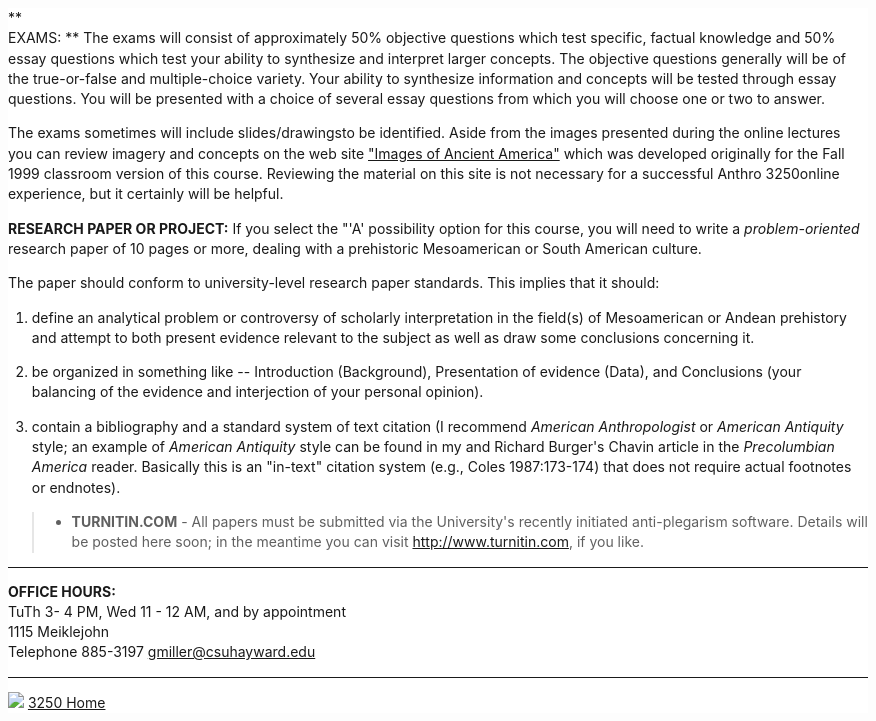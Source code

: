 **  
EXAMS:  ** The exams will consist of approximately 50% objective questions
which test specific, factual knowledge and 50% essay questions which test your
ability to synthesize and interpret larger concepts. The objective questions
generally will be of the true-or-false and multiple-choice variety. Your
ability to synthesize information and concepts will be tested through essay
questions. You will be presented with a choice of several essay questions from
which you will choose one or two to answer.  
  
The exams sometimes will include slides/drawingsto be identified. Aside from
the images presented during the online lectures you can review imagery and
concepts on the web site ["Images of Ancient
America"](http://isis.csuhayward.edu/alss/anth/miller/3250/index.html) which
was developed originally for the Fall 1999 classroom version of this course.
Reviewing the material on this site is not necessary for a successful Anthro
3250online experience, but it certainly will be helpful.

**RESEARCH PAPER OR PROJECT:**   If you select the "'A' possibility option for
this course, you will need to write a _problem-oriented_ research paper of 10
pages or more,   dealing with a prehistoric Mesoamerican or South American
culture.

The paper should conform to university-level research paper standards.  This
implies that it should:  
1) define an analytical problem or controversy of scholarly interpretation in
the field(s) of Mesoamerican or Andean prehistory and attempt to both present
evidence relevant to the subject as well as draw some conclusions concerning
it.  
  
 2) be organized in something like -- Introduction (Background), Presentation
of evidence (Data), and Conclusions (your balancing of the evidence and
interjection of your personal opinion).  
  
 3) contain a bibliography and a standard system of text citation (I recommend
_American Anthropologist_ or _American Antiquity_ style; an example of
_American Antiquity_ style can be found in my and Richard Burger's Chavin
article in the _Precolumbian America_ reader. Basically this is an  "in-text"
citation system (e.g., Coles 1987:173-174) that does not require actual
footnotes or endnotes).

>   * **TURNITIN.COM** \- All papers must be submitted via the University's
recently initiated anti-plegarism software. Details will be posted here soon;
in the meantime you can visit <http://www.turnitin.com>, if you like.

* * *

**OFFICE HOURS:**  
TuTh 3- 4 PM, Wed 11 - 12 AM, and by appointment  
1115 Meiklejohn  
Telephone   885-3197 [gmiller@csuhayward.edu](mailto:gmiller@csuhayward.edu)

* * *

[![](humjagcop240.gif)](http://isis.csuhayward.edu/alss/anth/miller/3250/index.html)
[3250 Home](http://isis.csuhayward.edu/alss/anth/miller/3250/index.html)

